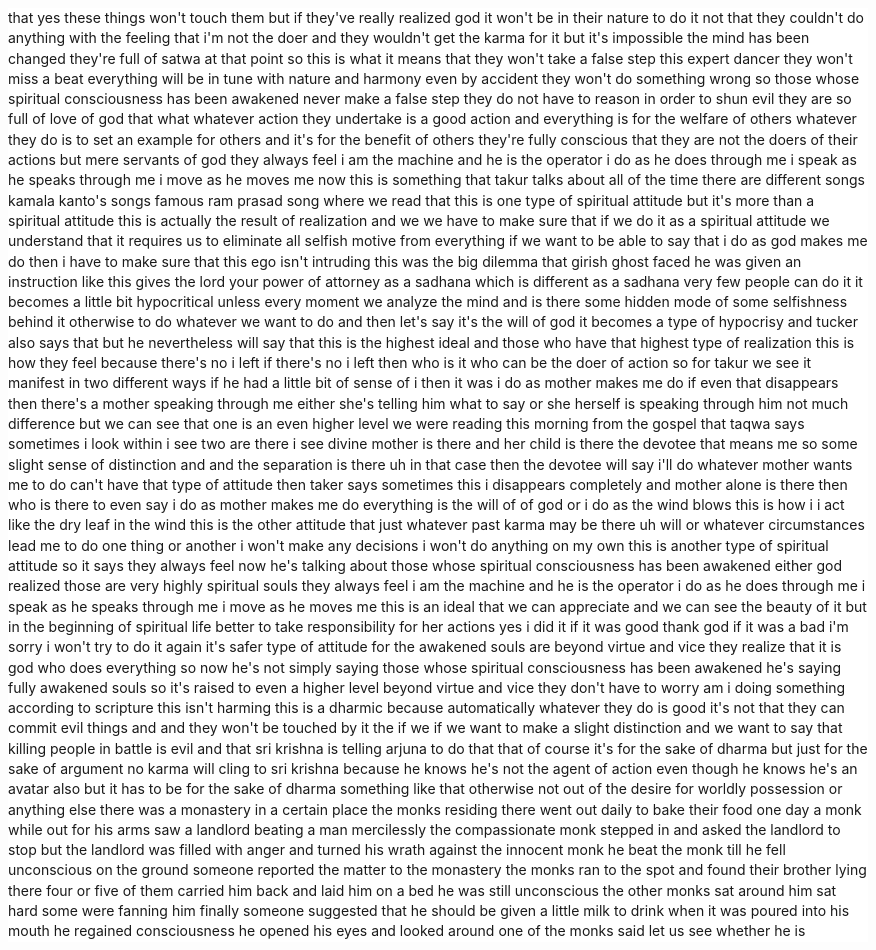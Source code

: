 that yes these things won't touch them but if they've really realized god it won't be in their nature to do it not that they couldn't do anything with the feeling that i'm not the doer and they wouldn't get the karma for it but it's impossible the mind has been changed they're full of satwa at that point so this is what it means that they won't take a false step this expert dancer they won't miss a beat everything will be in tune with nature and harmony even by accident they won't do something wrong so those whose spiritual consciousness has been awakened never make a false step they do not have to reason in order to shun evil they are so full of love of god that what whatever action they undertake is a good action and everything is for the welfare of others whatever they do is to set an example for others and it's for the benefit of others they're fully conscious that they are not the doers of their actions but mere servants of god they always feel i am the machine and he is the operator i do as he does through me i speak as he speaks through me i move as he moves me now this is something that takur talks about all of the time there are different songs kamala kanto's songs famous ram prasad song where we read that this is one type of spiritual attitude but it's more than a spiritual attitude this is actually the result of realization and we we have to make sure that if we do it as a spiritual attitude we understand that it requires us to eliminate all selfish motive from everything if we want to be able to say that i do as god makes me do then i have to make sure that this ego isn't intruding this was the big dilemma that girish ghost faced he was given an instruction like this gives the lord your power of attorney as a sadhana which is different as a sadhana very few people can do it it becomes a little bit hypocritical unless every moment we analyze the mind and is there some hidden mode of some selfishness behind it otherwise to do whatever we want to do and then let's say it's the will of god it becomes a type of hypocrisy and tucker also says that but he nevertheless will say that this is the highest ideal and those who have that highest type of realization this is how they feel because there's no i left if there's no i left then who is it who can be the doer of action so for takur we see it manifest in two different ways if he had a little bit of sense of i then it was i do as mother makes me do if even that disappears then there's a mother speaking through me either she's telling him what to say or she herself is speaking through him not much difference but we can see that one is an even higher level we were reading this morning from the gospel that taqwa says sometimes i look within i see two are there i see divine mother is there and her child is there the devotee that means me so some slight sense of distinction and and the separation is there uh in that case then the devotee will say i'll do whatever mother wants me to do can't have that type of attitude then taker says sometimes this i disappears completely and mother alone is there then who is there to even say i do as mother makes me do everything is the will of of god or i do as the wind blows this is how i i act like the dry leaf in the wind this is the other attitude that just whatever past karma may be there uh will or whatever circumstances lead me to do one thing or another i won't make any decisions i won't do anything on my own this is another type of spiritual attitude so it says they always feel now he's talking about those whose spiritual consciousness has been awakened either god realized those are very highly spiritual souls they always feel i am the machine and he is the operator i do as he does through me i speak as he speaks through me i move as he moves me this is an ideal that we can appreciate and we can see the beauty of it but in the beginning of spiritual life better to take responsibility for her actions yes i did it if it was good thank god if it was a bad i'm sorry i won't try to do it again it's safer type of attitude for the awakened souls are beyond virtue and vice they realize that it is god who does everything so now he's not simply saying those whose spiritual consciousness has been awakened he's saying fully awakened souls so it's raised to even a higher level beyond virtue and vice they don't have to worry am i doing something according to scripture this isn't harming this is a dharmic because automatically whatever they do is good it's not that they can commit evil things and and they won't be touched by it the if we if we want to make a slight distinction and we want to say that killing people in battle is evil and that sri krishna is telling arjuna to do that that of course it's for the sake of dharma but just for the sake of argument no karma will cling to sri krishna because he knows he's not the agent of action even though he knows he's an avatar also but it has to be for the sake of dharma something like that otherwise not out of the desire for worldly possession or anything else there was a monastery in a certain place the monks residing there went out daily to bake their food one day a monk while out for his arms saw a landlord beating a man mercilessly the compassionate monk stepped in and asked the landlord to stop but the landlord was filled with anger and turned his wrath against the innocent monk he beat the monk till he fell unconscious on the ground someone reported the matter to the monastery the monks ran to the spot and found their brother lying there four or five of them carried him back and laid him on a bed he was still unconscious the other monks sat around him sat hard some were fanning him finally someone suggested that he should be given a little milk to drink when it was poured into his mouth he regained consciousness he opened his eyes and looked around one of the monks said let us see whether he is